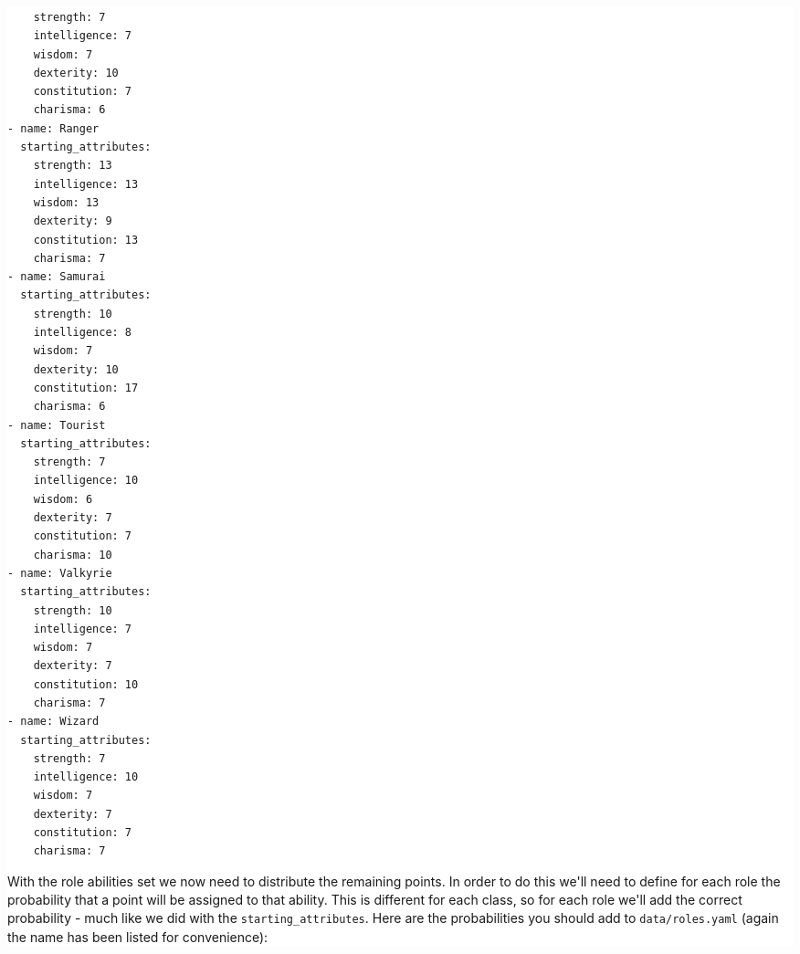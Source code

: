         strength: 7
        intelligence: 7
        wisdom: 7
        dexterity: 10
        constitution: 7
        charisma: 6
    - name: Ranger
      starting_attributes:
        strength: 13
        intelligence: 13
        wisdom: 13
        dexterity: 9
        constitution: 13
        charisma: 7
    - name: Samurai
      starting_attributes:
        strength: 10
        intelligence: 8
        wisdom: 7
        dexterity: 10
        constitution: 17
        charisma: 6
    - name: Tourist
      starting_attributes:
        strength: 7
        intelligence: 10
        wisdom: 6
        dexterity: 7
        constitution: 7
        charisma: 10
    - name: Valkyrie
      starting_attributes:
        strength: 10
        intelligence: 7
        wisdom: 7
        dexterity: 7
        constitution: 10
        charisma: 7
    - name: Wizard
      starting_attributes:
        strength: 7
        intelligence: 10
        wisdom: 7
        dexterity: 7
        constitution: 7
        charisma: 7

With the role abilities set we now need to distribute the remaining points. In order to do this we'll need to define for each role the probability that a point will be assigned to that ability. This is different for each class, so for each role we'll add the correct probability - much like we did with the `starting_attributes`. Here are the probabilities you should add to `data/roles.yaml` (again the name has been listed for convenience):
